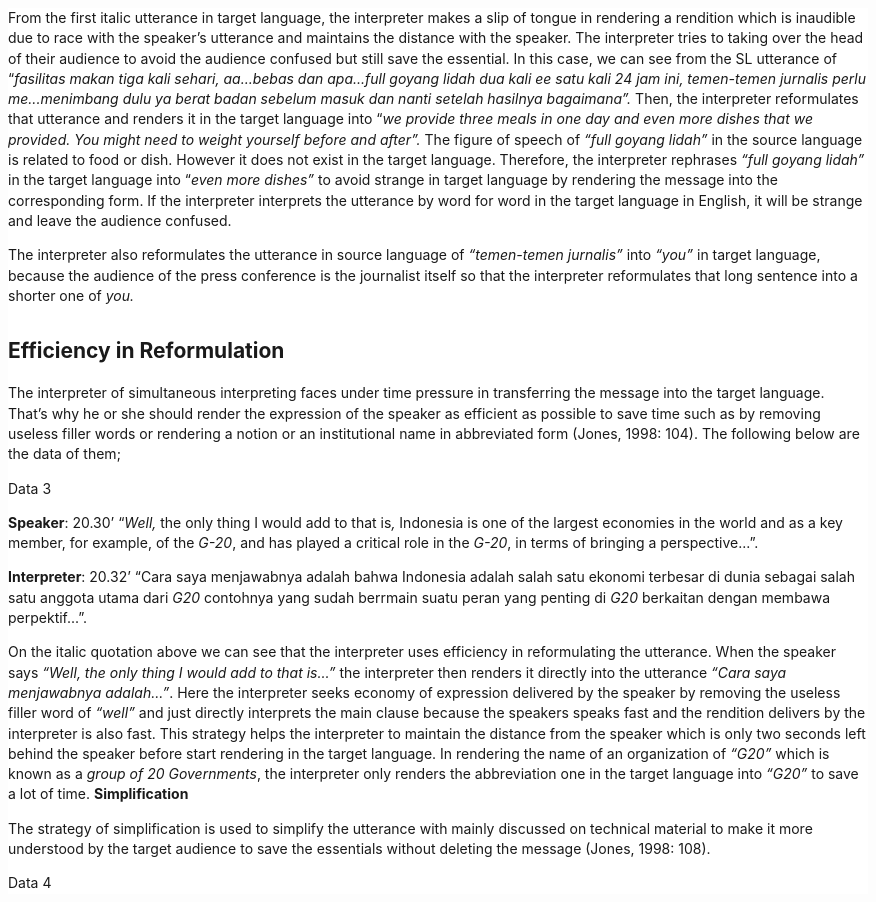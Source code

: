 <p><span class="font0">From the first italic utterance in target language, the interpreter makes a slip of tongue in rendering a rendition which is inaudible due to race with the speaker’s utterance and maintains the distance with the speaker. The interpreter tries to taking over the head of their audience to avoid the audience confused but still save the essential. In this case, we can see from the SL utterance of “</span><span class="font0" style="font-style:italic;">fasilitas makan tiga kali sehari, aa...bebas dan apa...full goyang lidah dua kali ee satu kali 24 jam ini, temen-temen jurnalis perlu me...menimbang dulu ya berat badan sebelum masuk dan nanti setelah hasilnya bagaimana”.</span><span class="font0"> Then, the interpreter reformulates that utterance and renders it in the target language into “</span><span class="font0" style="font-style:italic;">we provide three meals in one day and even more dishes that we provided. You might need to weight yourself before and after”.</span><span class="font0"> The figure of speech of </span><span class="font0" style="font-style:italic;">“full goyang lidah”</span><span class="font0"> in the source language is related to food or dish. However it does not exist in the target language. Therefore, the interpreter rephrases </span><span class="font0" style="font-style:italic;">“full goyang lidah”</span><span class="font0"> in the target language into “</span><span class="font0" style="font-style:italic;">even more dishes”</span><span class="font0"> to avoid strange in target language by rendering the message into the corresponding form. If the interpreter interprets the utterance by word for word in the target language in English, it will be strange and leave the audience confused.</span></p>
<p><span class="font0">The interpreter also reformulates the utterance in source language of </span><span class="font0" style="font-style:italic;">“temen-temen jurnalis”</span><span class="font0"> into </span><span class="font0" style="font-style:italic;">“you”</span><span class="font0"> in target language, because the audience of the press conference is the journalist itself so that the interpreter reformulates that long sentence into a shorter one of </span><span class="font0" style="font-style:italic;">you.</span></p>
<h2><a name="bookmark16"></a><span class="font0" style="font-weight:bold;"><a name="bookmark17"></a>Efficiency in Reformulation</span></h2>
<p><span class="font0">The interpreter of simultaneous interpreting faces under time pressure in transferring the message into the target language. That’s why he or she should render the expression of the speaker as efficient as possible to save time such as by removing useless filler words or rendering a notion or an institutional name in abbreviated form (Jones, 1998: 104). The following below are the data of them;</span></p>
<p><span class="font0">Data 3</span></p>
<p><span class="font0" style="font-weight:bold;">Speaker</span><span class="font0">: 20.30’ “</span><span class="font0" style="font-style:italic;">Well,</span><span class="font0"> the only thing I would add to that is</span><span class="font0" style="font-style:italic;">,</span><span class="font0"> Indonesia is one of the largest economies in the world and as a key member, for example, of the </span><span class="font0" style="font-style:italic;">G-20</span><span class="font0">, and has played a critical role in the </span><span class="font0" style="font-style:italic;">G-20</span><span class="font0">, in terms of bringing a perspective...”.</span></p>
<p><span class="font0" style="font-weight:bold;">Interpreter</span><span class="font0">: 20.32’ “Cara saya menjawabnya adalah bahwa Indonesia adalah salah satu ekonomi terbesar di dunia sebagai salah satu anggota utama dari </span><span class="font0" style="font-style:italic;">G20</span><span class="font0"> contohnya yang sudah berrmain suatu peran yang penting di </span><span class="font0" style="font-style:italic;">G20</span><span class="font0"> berkaitan dengan membawa perpektif...”.</span></p>
<p><span class="font0">On the italic quotation above we can see that the interpreter uses efficiency in reformulating the utterance. When the speaker says </span><span class="font0" style="font-style:italic;">“Well, the only thing I would add to that is...”</span><span class="font0"> the interpreter then renders it directly into the utterance </span><span class="font0" style="font-style:italic;">“Cara saya menjawabnya adalah...”</span><span class="font0">. Here the interpreter seeks economy of expression delivered by the speaker by removing the useless filler word of </span><span class="font0" style="font-style:italic;">“well”</span><span class="font0"> and just directly interprets the main clause because the speakers speaks fast and the rendition delivers by the interpreter is also fast. This strategy helps the interpreter to maintain the distance from the speaker which is only two seconds left behind the speaker before start rendering in the target language. In rendering the name of an organization of </span><span class="font0" style="font-style:italic;">“G20”</span><span class="font0"> which is known as a </span><span class="font0" style="font-style:italic;">group of 20 Governments</span><span class="font0">, the interpreter only renders the abbreviation one in the target language into </span><span class="font0" style="font-style:italic;">“G20”</span><span class="font0"> to save a lot of time. </span><span class="font0" style="font-weight:bold;">Simplification</span></p>
<p><span class="font0">The strategy of simplification is used to simplify the utterance with mainly discussed on technical material to make it more understood by the target audience to save the essentials without deleting the message (Jones, 1998: 108).</span></p>
<p><span class="font0">Data 4</span></p>